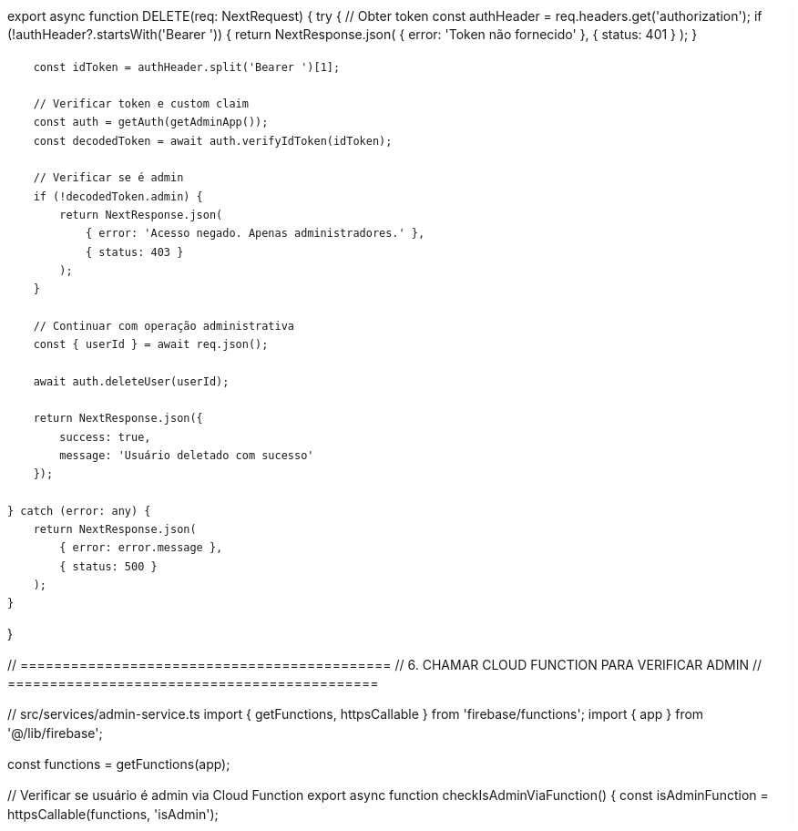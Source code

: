 export async function DELETE(req: NextRequest) {
    try {
        // Obter token
        const authHeader = req.headers.get('authorization');
        if (!authHeader?.startsWith('Bearer ')) {
            return NextResponse.json(
                { error: 'Token não fornecido' },
                { status: 401 }
            );
        }

        const idToken = authHeader.split('Bearer ')[1];

        // Verificar token e custom claim
        const auth = getAuth(getAdminApp());
        const decodedToken = await auth.verifyIdToken(idToken);

        // Verificar se é admin
        if (!decodedToken.admin) {
            return NextResponse.json(
                { error: 'Acesso negado. Apenas administradores.' },
                { status: 403 }
            );
        }

        // Continuar com operação administrativa
        const { userId } = await req.json();

        await auth.deleteUser(userId);

        return NextResponse.json({
            success: true,
            message: 'Usuário deletado com sucesso'
        });

    } catch (error: any) {
        return NextResponse.json(
            { error: error.message },
            { status: 500 }
        );
    }
}

// ============================================
// 6. CHAMAR CLOUD FUNCTION PARA VERIFICAR ADMIN
// ============================================

// src/services/admin-service.ts
import { getFunctions, httpsCallable } from 'firebase/functions';
import { app } from '@/lib/firebase';

const functions = getFunctions(app);

// Verificar se usuário é admin via Cloud Function
export async function checkIsAdminViaFunction() {
    const isAdminFunction = httpsCallable(functions, 'isAdmin');
